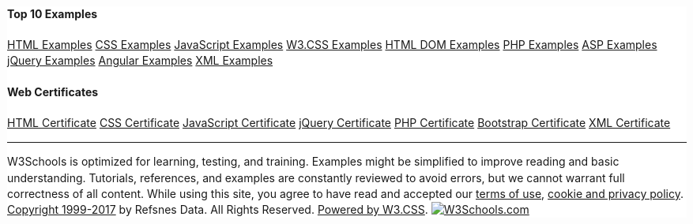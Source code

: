 #### Top 10 Examples

[HTML Examples](/html/html_examples.asp)
[CSS Examples](/css/css_examples.asp)
[JavaScript Examples](/js/js_examples.asp)
[W3.CSS Examples](/w3css/w3css_examples.asp)
[HTML DOM Examples](/js/js_dom_examples.asp)
[PHP Examples](/php/php_examples.asp)
[ASP Examples](/asp/asp_examples.asp)
[jQuery Examples](/jquery/jquery_examples.asp)
[Angular Examples](/angular/angular_examples.asp)
[XML Examples](/xml/xml_examples.asp)

#### Web Certificates

[HTML Certificate](/cert/default.asp)
[CSS Certificate](/cert/default.asp)
[JavaScript Certificate](/cert/default.asp)
[jQuery Certificate](/cert/default.asp)
[PHP Certificate](/cert/default.asp)
[Bootstrap Certificate](/cert/default.asp)
[XML Certificate](/cert/default.asp)

------------------------------------------------------------------------

W3Schools is optimized for learning, testing, and training. Examples might be simplified to improve reading and basic understanding. Tutorials, references, and examples are constantly reviewed to avoid errors, but we cannot warrant full correctness of all content. While using this site, you agree to have read and accepted our [terms of use](/about/about_copyright.asp), [cookie and privacy policy](/about/about_privacy.asp). [Copyright 1999-2017](/about/about_copyright.asp) by Refsnes Data. All Rights Reserved.
[Powered by W3.CSS](//www.w3schools.com/w3css/).
[![W3Schools.com](/images/w3schoolscom_gray.gif)](//www.w3schools.com)


